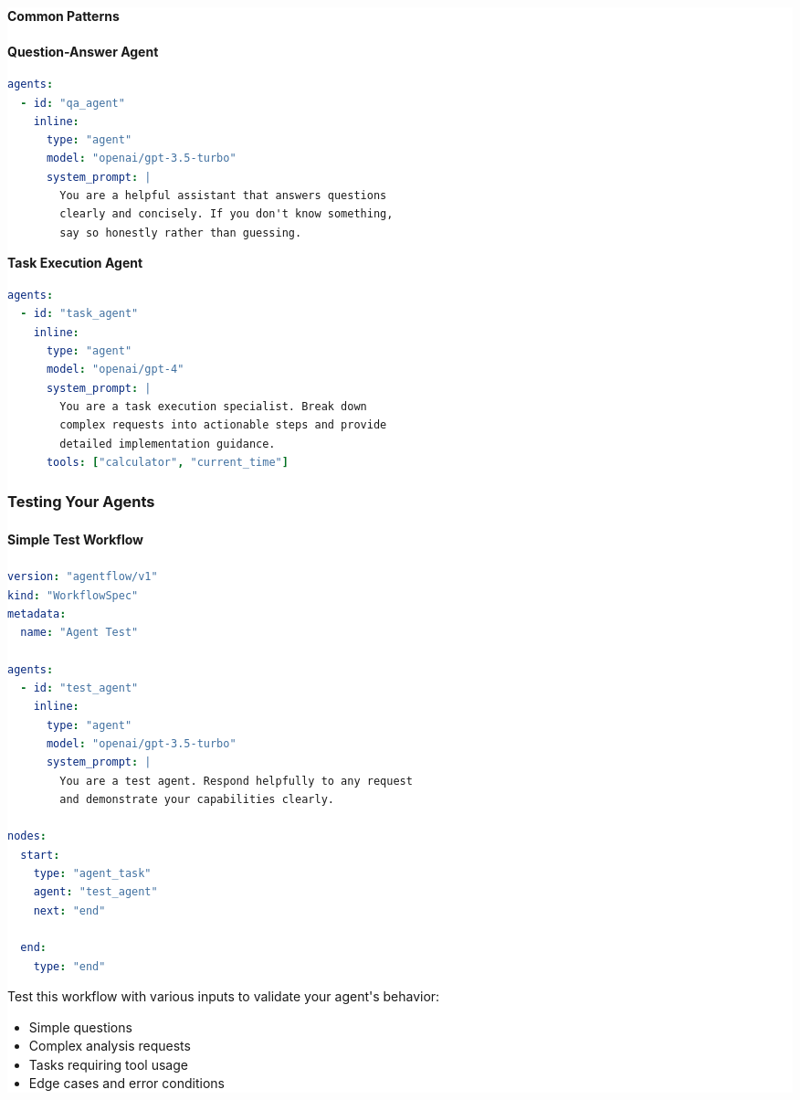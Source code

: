 #### Common Patterns

**Question-Answer Agent**

```yaml
agents:
  - id: "qa_agent"
    inline:
      type: "agent"
      model: "openai/gpt-3.5-turbo"
      system_prompt: |
        You are a helpful assistant that answers questions
        clearly and concisely. If you don't know something,
        say so honestly rather than guessing.
```

**Task Execution Agent**

```yaml
agents:
  - id: "task_agent"
    inline:
      type: "agent"
      model: "openai/gpt-4"
      system_prompt: |
        You are a task execution specialist. Break down
        complex requests into actionable steps and provide
        detailed implementation guidance.
      tools: ["calculator", "current_time"]
```

### Testing Your Agents

#### Simple Test Workflow

```yaml
version: "agentflow/v1"
kind: "WorkflowSpec"
metadata:
  name: "Agent Test"

agents:
  - id: "test_agent"
    inline:
      type: "agent"
      model: "openai/gpt-3.5-turbo"
      system_prompt: |
        You are a test agent. Respond helpfully to any request
        and demonstrate your capabilities clearly.

nodes:
  start:
    type: "agent_task"
    agent: "test_agent"
    next: "end"
  
  end:
    type: "end"
```

Test this workflow with various inputs to validate your agent's behavior:

* Simple questions
* Complex analysis requests
* Tasks requiring tool usage
* Edge cases and error conditions
